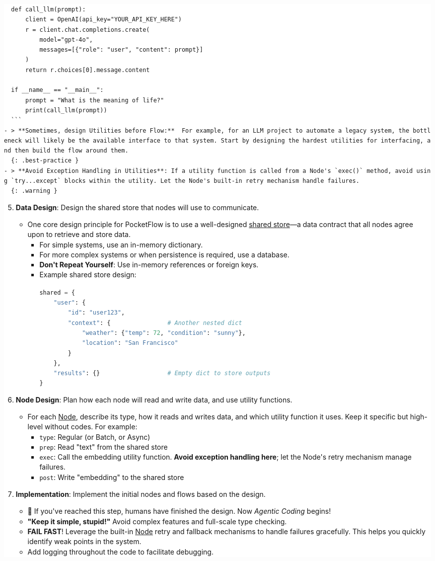       def call_llm(prompt):    
          client = OpenAI(api_key="YOUR_API_KEY_HERE")
          r = client.chat.completions.create(
              model="gpt-4o",
              messages=[{"role": "user", "content": prompt}]
          )
          return r.choices[0].message.content
          
      if __name__ == "__main__":
          prompt = "What is the meaning of life?"
          print(call_llm(prompt))
      ```
    - > **Sometimes, design Utilities before Flow:**  For example, for an LLM project to automate a legacy system, the bottleneck will likely be the available interface to that system. Start by designing the hardest utilities for interfacing, and then build the flow around them.
      {: .best-practice }
    - > **Avoid Exception Handling in Utilities**: If a utility function is called from a Node's `exec()` method, avoid using `try...except` blocks within the utility. Let the Node's built-in retry mechanism handle failures.
      {: .warning }

5. **Data Design**: Design the shared store that nodes will use to communicate.
   - One core design principle for PocketFlow is to use a well-designed [shared store](./core_abstraction/communication.md)—a data contract that all nodes agree upon to retrieve and store data.
      - For simple systems, use an in-memory dictionary.
      - For more complex systems or when persistence is required, use a database.
      - **Don't Repeat Yourself**: Use in-memory references or foreign keys.
      - Example shared store design:
        ```python
        shared = {
            "user": {
                "id": "user123",
                "context": {                # Another nested dict
                    "weather": {"temp": 72, "condition": "sunny"},
                    "location": "San Francisco"
                }
            },
            "results": {}                   # Empty dict to store outputs
        }
        ```

6. **Node Design**: Plan how each node will read and write data, and use utility functions.
   - For each [Node](./core_abstraction/node.md), describe its type, how it reads and writes data, and which utility function it uses. Keep it specific but high-level without codes. For example:
     - `type`: Regular (or Batch, or Async)
     - `prep`: Read "text" from the shared store
     - `exec`: Call the embedding utility function. **Avoid exception handling here**; let the Node's retry mechanism manage failures.
     - `post`: Write "embedding" to the shared store

7. **Implementation**: Implement the initial nodes and flows based on the design.
   - 🎉 If you've reached this step, humans have finished the design. Now *Agentic Coding* begins!
   - **"Keep it simple, stupid!"** Avoid complex features and full-scale type checking.
   - **FAIL FAST**! Leverage the built-in [Node](./core_abstraction/node.md) retry and fallback mechanisms to handle failures gracefully. This helps you quickly identify weak points in the system.
   - Add logging throughout the code to facilitate debugging.
